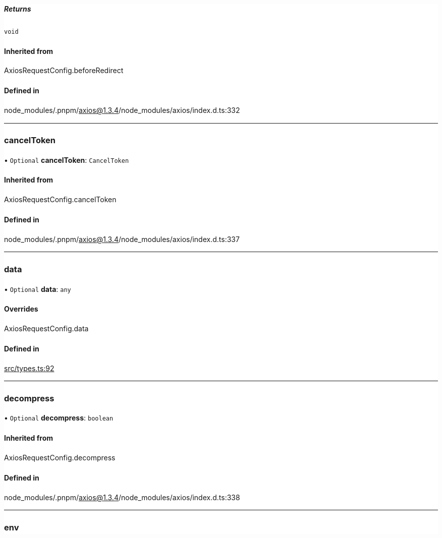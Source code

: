 ##### Returns

`void`

#### Inherited from

AxiosRequestConfig.beforeRedirect

#### Defined in

node_modules/.pnpm/axios@1.3.4/node_modules/axios/index.d.ts:332

___

### cancelToken

• `Optional` **cancelToken**: `CancelToken`

#### Inherited from

AxiosRequestConfig.cancelToken

#### Defined in

node_modules/.pnpm/axios@1.3.4/node_modules/axios/index.d.ts:337

___

### data

• `Optional` **data**: `any`

#### Overrides

AxiosRequestConfig.data

#### Defined in

[src/types.ts:92](https://github.com/sixdjango/nice-axios/blob/1789957/src/types.ts#L92)

___

### decompress

• `Optional` **decompress**: `boolean`

#### Inherited from

AxiosRequestConfig.decompress

#### Defined in

node_modules/.pnpm/axios@1.3.4/node_modules/axios/index.d.ts:338

___

### env
